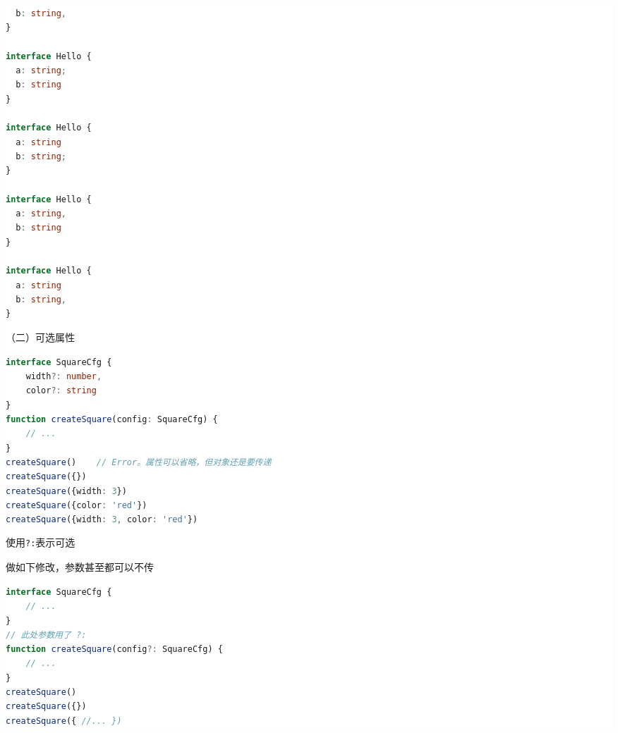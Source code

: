 ```typescript
  b: string,
}
 
interface Hello {
  a: string;
  b: string
}
 
interface Hello {
  a: string
  b: string;
} 
 
interface Hello {
  a: string,
  b: string
}
 
interface Hello {
  a: string
  b: string,
}
```

 

（二）可选属性

```typescript
interface SquareCfg {
    width?: number,
    color?: string
}
function createSquare(config: SquareCfg) {
    // ...
}
createSquare()    // Error。属性可以省略，但对象还是要传递
createSquare({})
createSquare({width: 3})
createSquare({color: 'red'})
createSquare({width: 3, color: 'red'})
```

使用`?:`表示可选

做如下修改，参数甚至都可以不传

```typescript
interface SquareCfg {
    // ...
}
// 此处参数用了 ?:
function createSquare(config?: SquareCfg) {
    // ...
}
createSquare()
createSquare({})
createSquare({ //... })
```
